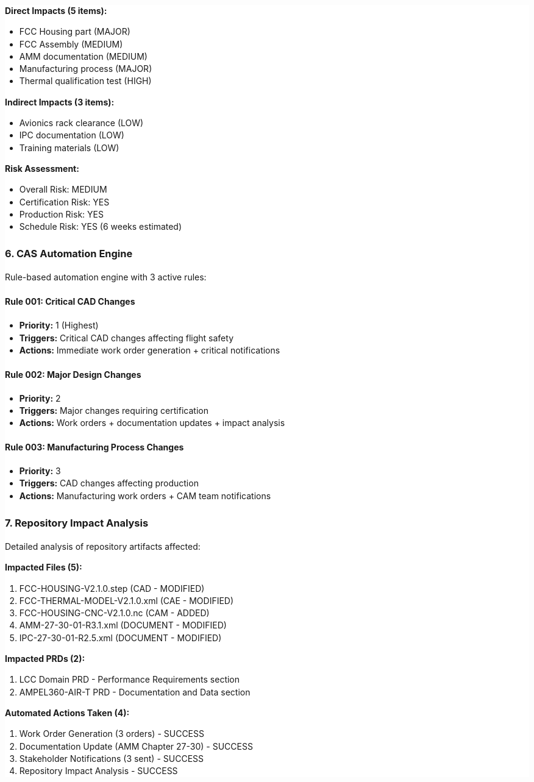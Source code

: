 **Direct Impacts (5 items):**
- FCC Housing part (MAJOR)
- FCC Assembly (MEDIUM)
- AMM documentation (MEDIUM)
- Manufacturing process (MAJOR)
- Thermal qualification test (HIGH)

**Indirect Impacts (3 items):**
- Avionics rack clearance (LOW)
- IPC documentation (LOW)
- Training materials (LOW)

**Risk Assessment:**
- Overall Risk: MEDIUM
- Certification Risk: YES
- Production Risk: YES
- Schedule Risk: YES (6 weeks estimated)

### 6. CAS Automation Engine

Rule-based automation engine with 3 active rules:

#### Rule 001: Critical CAD Changes
- **Priority:** 1 (Highest)
- **Triggers:** Critical CAD changes affecting flight safety
- **Actions:** Immediate work order generation + critical notifications

#### Rule 002: Major Design Changes
- **Priority:** 2
- **Triggers:** Major changes requiring certification
- **Actions:** Work orders + documentation updates + impact analysis

#### Rule 003: Manufacturing Process Changes
- **Priority:** 3
- **Triggers:** CAD changes affecting production
- **Actions:** Manufacturing work orders + CAM team notifications

### 7. Repository Impact Analysis

Detailed analysis of repository artifacts affected:

**Impacted Files (5):**
1. FCC-HOUSING-V2.1.0.step (CAD - MODIFIED)
2. FCC-THERMAL-MODEL-V2.1.0.xml (CAE - MODIFIED)
3. FCC-HOUSING-CNC-V2.1.0.nc (CAM - ADDED)
4. AMM-27-30-01-R3.1.xml (DOCUMENT - MODIFIED)
5. IPC-27-30-01-R2.5.xml (DOCUMENT - MODIFIED)

**Impacted PRDs (2):**
1. LCC Domain PRD - Performance Requirements section
2. AMPEL360-AIR-T PRD - Documentation and Data section

**Automated Actions Taken (4):**
1. Work Order Generation (3 orders) - SUCCESS
2. Documentation Update (AMM Chapter 27-30) - SUCCESS
3. Stakeholder Notifications (3 sent) - SUCCESS
4. Repository Impact Analysis - SUCCESS
